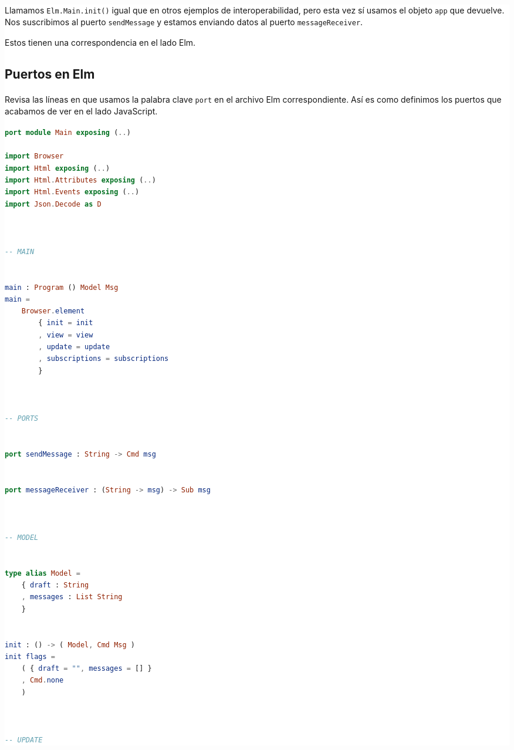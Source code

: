 Llamamos `Elm.Main.init()` igual que en otros ejemplos de interoperabilidad, pero esta vez sí usamos el objeto `app` que devuelve. Nos suscribimos al puerto `sendMessage` y estamos enviando datos al puerto `messageReceiver`.

Estos tienen una correspondencia en el lado Elm.

## Puertos en Elm

Revisa las líneas en que usamos la palabra clave `port` en el archivo Elm correspondiente. Así es como definimos los puertos que acabamos de ver en el lado JavaScript.

```elm
port module Main exposing (..)

import Browser
import Html exposing (..)
import Html.Attributes exposing (..)
import Html.Events exposing (..)
import Json.Decode as D



-- MAIN


main : Program () Model Msg
main =
    Browser.element
        { init = init
        , view = view
        , update = update
        , subscriptions = subscriptions
        }



-- PORTS


port sendMessage : String -> Cmd msg


port messageReceiver : (String -> msg) -> Sub msg



-- MODEL


type alias Model =
    { draft : String
    , messages : List String
    }


init : () -> ( Model, Cmd Msg )
init flags =
    ( { draft = "", messages = [] }
    , Cmd.none
    )



-- UPDATE
```